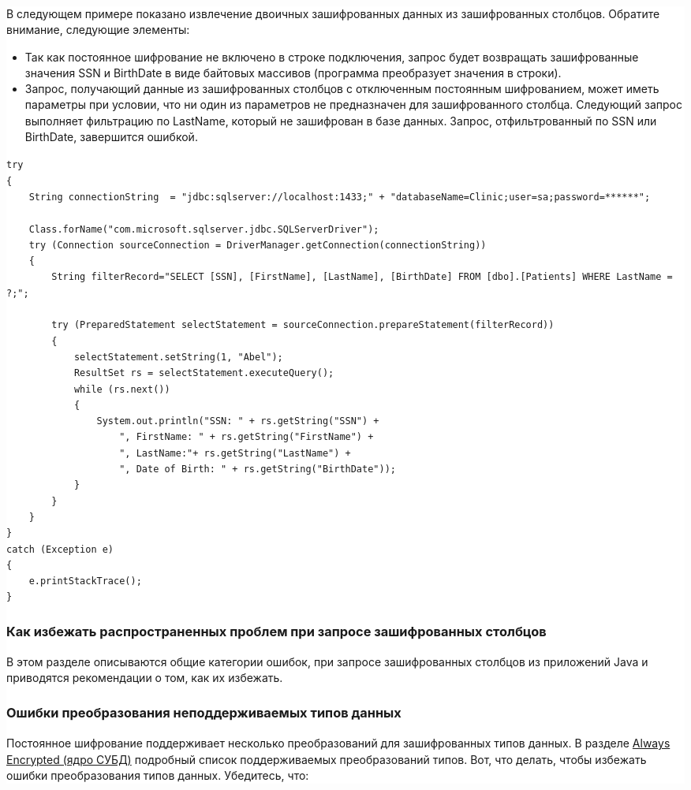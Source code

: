 В следующем примере показано извлечение двоичных зашифрованных данных из зашифрованных столбцов. Обратите внимание, следующие элементы:
- Так как постоянное шифрование не включено в строке подключения, запрос будет возвращать зашифрованные значения SSN и BirthDate в виде байтовых массивов (программа преобразует значения в строки).
- Запрос, получающий данные из зашифрованных столбцов с отключенным постоянным шифрованием, может иметь параметры при условии, что ни один из параметров не предназначен для зашифрованного столбца. Следующий запрос выполняет фильтрацию по LastName, который не зашифрован в базе данных. Запрос, отфильтрованный по SSN или BirthDate, завершится ошибкой.

```
try
{
    String connectionString  = "jdbc:sqlserver://localhost:1433;" + "databaseName=Clinic;user=sa;password=******";

    Class.forName("com.microsoft.sqlserver.jdbc.SQLServerDriver");
    try (Connection sourceConnection = DriverManager.getConnection(connectionString))
    {
        String filterRecord="SELECT [SSN], [FirstName], [LastName], [BirthDate] FROM [dbo].[Patients] WHERE LastName = ?;";

        try (PreparedStatement selectStatement = sourceConnection.prepareStatement(filterRecord))
        {
            selectStatement.setString(1, "Abel");
            ResultSet rs = selectStatement.executeQuery();
            while (rs.next())
            {
                System.out.println("SSN: " + rs.getString("SSN") +
                    ", FirstName: " + rs.getString("FirstName") +
                    ", LastName:"+ rs.getString("LastName") +
                    ", Date of Birth: " + rs.getString("BirthDate"));
            }
        }
    }
}
catch (Exception e)
{
    e.printStackTrace();
}
```

### <a name="avoiding-common-problems-when-querying-encrypted-columns"></a>Как избежать распространенных проблем при запросе зашифрованных столбцов
В этом разделе описываются общие категории ошибок, при запросе зашифрованных столбцов из приложений Java и приводятся рекомендации о том, как их избежать.

### <a name="unsupported-data-type-conversion-errors"></a>Ошибки преобразования неподдерживаемых типов данных
Постоянное шифрование поддерживает несколько преобразований для зашифрованных типов данных. В разделе [Always Encrypted (ядро СУБД)](../../relational-databases/security/encryption/always-encrypted-database-engine.md) подробный список поддерживаемых преобразований типов. Вот, что делать, чтобы избежать ошибки преобразования типов данных. Убедитесь, что:
